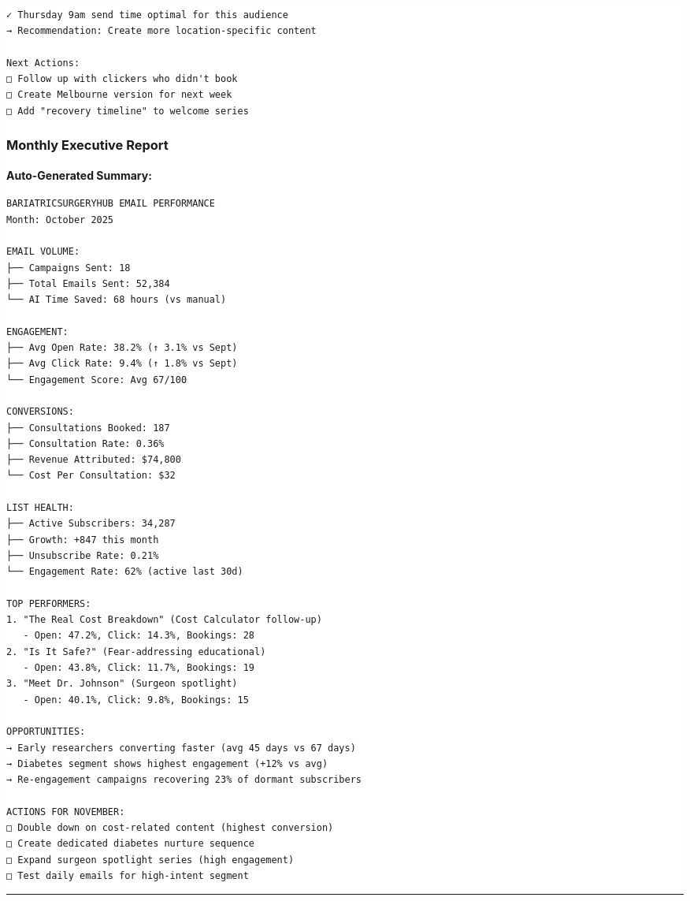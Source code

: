 ```
✓ Thursday 9am send time optimal for this audience
→ Recommendation: Create more location-specific content

Next Actions:
□ Follow up with clickers who didn't book
□ Create Melbourne version for next week
□ Add "recovery timeline" to welcome series
```

### Monthly Executive Report

**Auto-Generated Summary:**
```
BARIATRICSURGERYHUB EMAIL PERFORMANCE
Month: October 2025

EMAIL VOLUME:
├── Campaigns Sent: 18
├── Total Emails Sent: 52,384
└── AI Time Saved: 68 hours (vs manual)

ENGAGEMENT:
├── Avg Open Rate: 38.2% (↑ 3.1% vs Sept)
├── Avg Click Rate: 9.4% (↑ 1.8% vs Sept)
└── Engagement Score: Avg 67/100

CONVERSIONS:
├── Consultations Booked: 187
├── Consultation Rate: 0.36%
├── Revenue Attributed: $74,800
└── Cost Per Consultation: $32

LIST HEALTH:
├── Active Subscribers: 34,287
├── Growth: +847 this month
├── Unsubscribe Rate: 0.21%
└── Engagement Rate: 62% (active last 30d)

TOP PERFORMERS:
1. "The Real Cost Breakdown" (Cost Calculator follow-up)
   - Open: 47.2%, Click: 14.3%, Bookings: 28
2. "Is It Safe?" (Fear-addressing educational)
   - Open: 43.8%, Click: 11.7%, Bookings: 19
3. "Meet Dr. Johnson" (Surgeon spotlight)
   - Open: 40.1%, Click: 9.8%, Bookings: 15

OPPORTUNITIES:
→ Early researchers converting faster (avg 45 days vs 67 days)
→ Diabetes segment shows highest engagement (+12% vs avg)
→ Re-engagement campaigns recovering 23% of dormant subscribers

ACTIONS FOR NOVEMBER:
□ Double down on cost-related content (highest conversion)
□ Create dedicated diabetes nurture sequence
□ Expand surgeon spotlight series (high engagement)
□ Test daily emails for high-intent segment
```

---